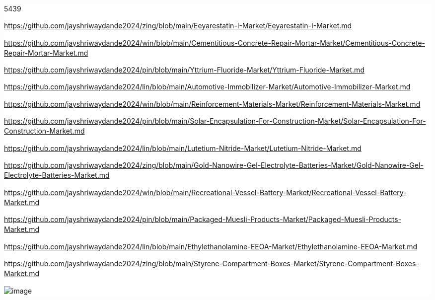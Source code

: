 5439</p><p><a href="https://github.com/jayshriwaydande2024/zing/blob/main/Eeyarestatin-I-Market/Eeyarestatin-I-Market.md">https://github.com/jayshriwaydande2024/zing/blob/main/Eeyarestatin-I-Market/Eeyarestatin-I-Market.md</a></p><p><a href="https://github.com/jayshriwaydande2024/win/blob/main/Cementitious-Concrete-Repair-Mortar-Market/Cementitious-Concrete-Repair-Mortar-Market.md">https://github.com/jayshriwaydande2024/win/blob/main/Cementitious-Concrete-Repair-Mortar-Market/Cementitious-Concrete-Repair-Mortar-Market.md</a></p><p><a href="https://github.com/jayshriwaydande2024/pin/blob/main/Yttrium-Fluoride-Market/Yttrium-Fluoride-Market.md">https://github.com/jayshriwaydande2024/pin/blob/main/Yttrium-Fluoride-Market/Yttrium-Fluoride-Market.md</a></p><p><a href="https://github.com/jayshriwaydande2024/lin/blob/main/Automotive-Immobilizer-Market/Automotive-Immobilizer-Market.md">https://github.com/jayshriwaydande2024/lin/blob/main/Automotive-Immobilizer-Market/Automotive-Immobilizer-Market.md</a></p><p><a href="https://github.com/jayshriwaydande2024/win/blob/main/Reinforcement-Materials-Market/Reinforcement-Materials-Market.md">https://github.com/jayshriwaydande2024/win/blob/main/Reinforcement-Materials-Market/Reinforcement-Materials-Market.md</a></p><p><a href="https://github.com/jayshriwaydande2024/pin/blob/main/Solar-Encapsulation-For-Construction-Market/Solar-Encapsulation-For-Construction-Market.md">https://github.com/jayshriwaydande2024/pin/blob/main/Solar-Encapsulation-For-Construction-Market/Solar-Encapsulation-For-Construction-Market.md</a></p><p><a href="https://github.com/jayshriwaydande2024/lin/blob/main/Lutetium-Nitride-Market/Lutetium-Nitride-Market.md">https://github.com/jayshriwaydande2024/lin/blob/main/Lutetium-Nitride-Market/Lutetium-Nitride-Market.md</a></p><p><a href="https://github.com/jayshriwaydande2024/zing/blob/main/Gold-Nanowire-Gel-Electrolyte-Batteries-Market/Gold-Nanowire-Gel-Electrolyte-Batteries-Market.md">https://github.com/jayshriwaydande2024/zing/blob/main/Gold-Nanowire-Gel-Electrolyte-Batteries-Market/Gold-Nanowire-Gel-Electrolyte-Batteries-Market.md</a></p><p><a href="https://github.com/jayshriwaydande2024/win/blob/main/Recreational-Vessel-Battery-Market/Recreational-Vessel-Battery-Market.md">https://github.com/jayshriwaydande2024/win/blob/main/Recreational-Vessel-Battery-Market/Recreational-Vessel-Battery-Market.md</a></p><p><a href="https://github.com/jayshriwaydande2024/pin/blob/main/Packaged-Muesli-Products-Market/Packaged-Muesli-Products-Market.md">https://github.com/jayshriwaydande2024/pin/blob/main/Packaged-Muesli-Products-Market/Packaged-Muesli-Products-Market.md</a></p><p><a href="https://github.com/jayshriwaydande2024/lin/blob/main/Ethylethanolamine-EEOA-Market/Ethylethanolamine-EEOA-Market.md">https://github.com/jayshriwaydande2024/lin/blob/main/Ethylethanolamine-EEOA-Market/Ethylethanolamine-EEOA-Market.md</a></p><p><a href="https://github.com/jayshriwaydande2024/zing/blob/main/Styrene-Compartment-Boxes-Market/Styrene-Compartment-Boxes-Market.md">https://github.com/jayshriwaydande2024/zing/blob/main/Styrene-Compartment-Boxes-Market/Styrene-Compartment-Boxes-Market.md</a></p>
![image](https://github.com/user-attachments/assets/1312802c-0ab0-4f70-9685-436295425669)
